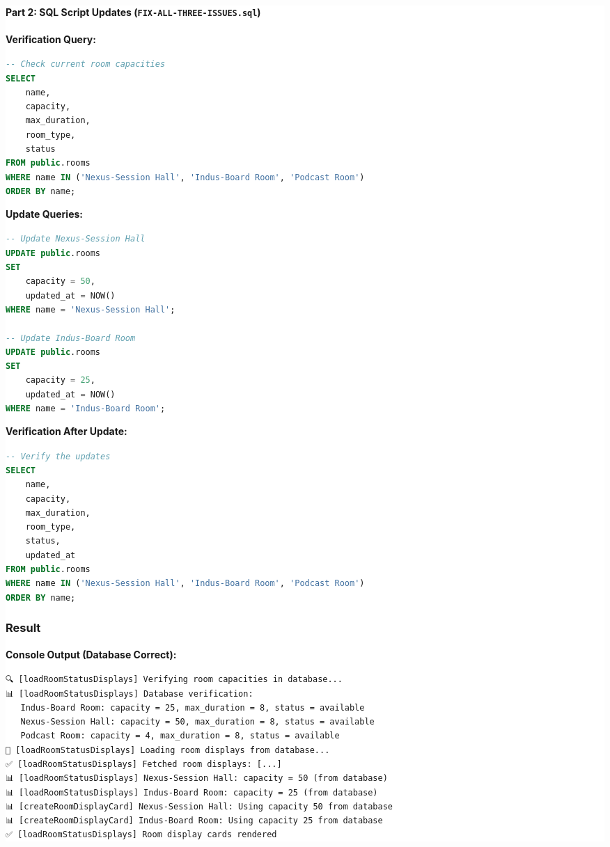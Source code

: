 #### **Part 2: SQL Script Updates** (`FIX-ALL-THREE-ISSUES.sql`)

**Verification Query:**
```sql
-- Check current room capacities
SELECT 
    name, 
    capacity, 
    max_duration,
    room_type,
    status
FROM public.rooms
WHERE name IN ('Nexus-Session Hall', 'Indus-Board Room', 'Podcast Room')
ORDER BY name;
```

**Update Queries:**
```sql
-- Update Nexus-Session Hall
UPDATE public.rooms
SET 
    capacity = 50,
    updated_at = NOW()
WHERE name = 'Nexus-Session Hall';

-- Update Indus-Board Room
UPDATE public.rooms
SET 
    capacity = 25,
    updated_at = NOW()
WHERE name = 'Indus-Board Room';
```

**Verification After Update:**
```sql
-- Verify the updates
SELECT 
    name, 
    capacity, 
    max_duration,
    room_type,
    status,
    updated_at
FROM public.rooms
WHERE name IN ('Nexus-Session Hall', 'Indus-Board Room', 'Podcast Room')
ORDER BY name;
```

### **Result**

**Console Output (Database Correct):**
```
🔍 [loadRoomStatusDisplays] Verifying room capacities in database...
📊 [loadRoomStatusDisplays] Database verification:
   Indus-Board Room: capacity = 25, max_duration = 8, status = available
   Nexus-Session Hall: capacity = 50, max_duration = 8, status = available
   Podcast Room: capacity = 4, max_duration = 8, status = available
🔄 [loadRoomStatusDisplays] Loading room displays from database...
✅ [loadRoomStatusDisplays] Fetched room displays: [...]
📊 [loadRoomStatusDisplays] Nexus-Session Hall: capacity = 50 (from database)
📊 [loadRoomStatusDisplays] Indus-Board Room: capacity = 25 (from database)
📊 [createRoomDisplayCard] Nexus-Session Hall: Using capacity 50 from database
📊 [createRoomDisplayCard] Indus-Board Room: Using capacity 25 from database
✅ [loadRoomStatusDisplays] Room display cards rendered
```
